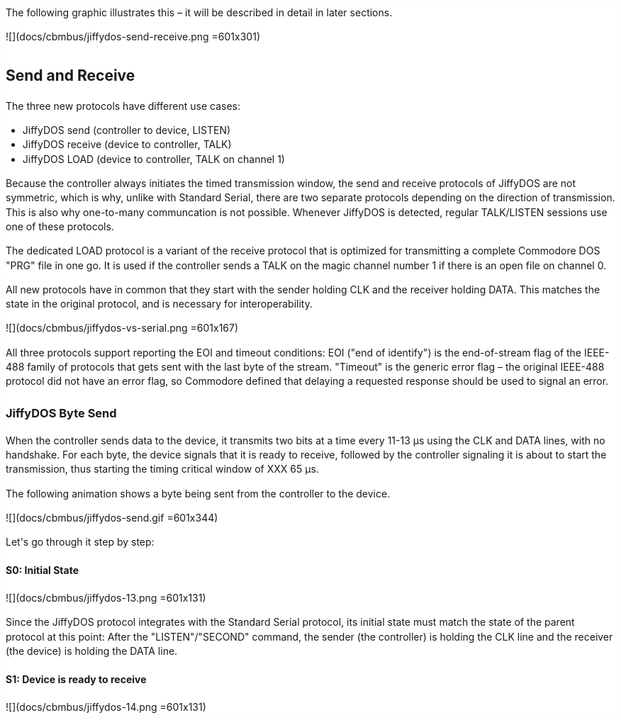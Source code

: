 The following graphic illustrates this – it will be described in detail in later sections.

![](docs/cbmbus/jiffydos-send-receive.png =601x301)

## Send and Receive

The three new protocols have different use cases:

* JiffyDOS send (controller to device, LISTEN)
* JiffyDOS receive (device to controller, TALK)
* JiffyDOS LOAD (device to controller, TALK on channel 1)

Because the controller always initiates the timed transmission window, the send and receive protocols of JiffyDOS are not symmetric, which is why, unlike with Standard Serial, there are two separate protocols depending on the direction of transmission. This is also why one-to-many communcation is not possible. Whenever JiffyDOS is detected, regular TALK/LISTEN sessions use one of these protocols.

The dedicated LOAD protocol is a variant of the receive protocol that is optimized for transmitting a complete Commodore DOS "PRG" file in one go. It is used if the controller sends a TALK on the magic channel number 1 if there is an open file on channel 0.

All new protocols have in common that they start with the sender holding CLK and the receiver holding DATA. This matches the state in the original protocol, and is necessary for interoperability.

![](docs/cbmbus/jiffydos-vs-serial.png =601x167)

All three protocols support reporting the EOI and timeout conditions: EOI ("end of identify") is the end-of-stream flag of the IEEE-488 family of protocols that gets sent with the last byte of the stream. "Timeout" is the generic error flag – the original IEEE-488 protocol did not have an error flag, so Commodore defined that delaying a requested response should be used to signal an error.

### JiffyDOS Byte Send

When the controller sends data to the device, it transmits two bits at a time every 11-13 µs using the CLK and DATA lines, with no handshake. For each byte, the device signals that it is ready to receive, followed by the controller signaling it is about to start the transmission, thus starting the timing critical window of XXX 65 µs.

The following animation shows a byte being sent from the controller to the device.

![](docs/cbmbus/jiffydos-send.gif =601x344)

Let's go through it step by step:

#### S0: Initial State
![](docs/cbmbus/jiffydos-13.png =601x131)

Since the JiffyDOS protocol integrates with the Standard Serial protocol, its initial state must match the state of the parent protocol at this point: After the "LISTEN"/"SECOND" command, the sender (the controller) is holding the CLK line and the receiver (the device) is holding the DATA line.

#### S1: Device is ready to receive
![](docs/cbmbus/jiffydos-14.png =601x131)
